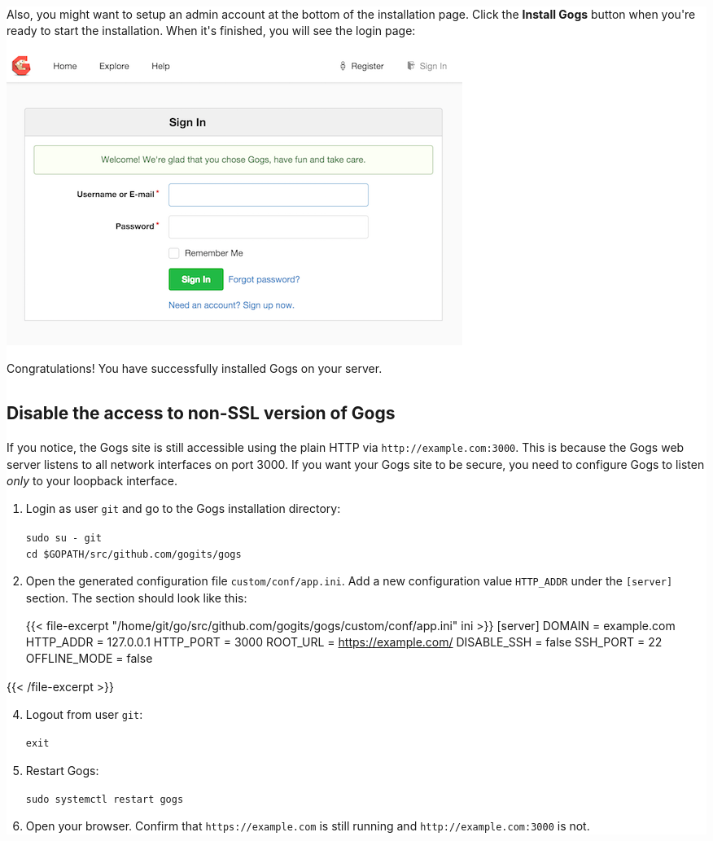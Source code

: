 Also, you might want to setup an admin account at the bottom of the installation page. Click the **Install Gogs** button when you're ready to start the installation. When it's finished, you will see the login page:

![Gogs Login Page](/docs/assets/gogs_debian_jessie_login_page.png)

Congratulations! You have successfully installed Gogs on your server.

## Disable the access to non-SSL version of Gogs

If you notice, the Gogs site is still accessible using the plain HTTP via `http://example.com:3000`. This is because the Gogs web server listens to all network interfaces on port 3000. If you want your Gogs site to be secure, you need to configure Gogs to listen *only* to your loopback interface.

1.  Login as user `git` and go to the Gogs installation directory:

        sudo su - git
        cd $GOPATH/src/github.com/gogits/gogs



2.  Open the generated configuration file `custom/conf/app.ini`. Add a new configuration value `HTTP_ADDR` under the `[server]` section. The section should look like this:

    {{< file-excerpt "/home/git/go/src/github.com/gogits/gogs/custom/conf/app.ini" ini >}}
[server]
DOMAIN = example.com
HTTP_ADDR = 127.0.0.1
HTTP_PORT = 3000
ROOT_URL = https://example.com/
DISABLE_SSH = false
SSH_PORT = 22
OFFLINE_MODE = false

{{< /file-excerpt >}}


4.  Logout from user `git`:

        exit

5.  Restart Gogs:

        sudo systemctl restart gogs

6.  Open your browser. Confirm that `https://example.com` is still running and `http://example.com:3000` is not.
